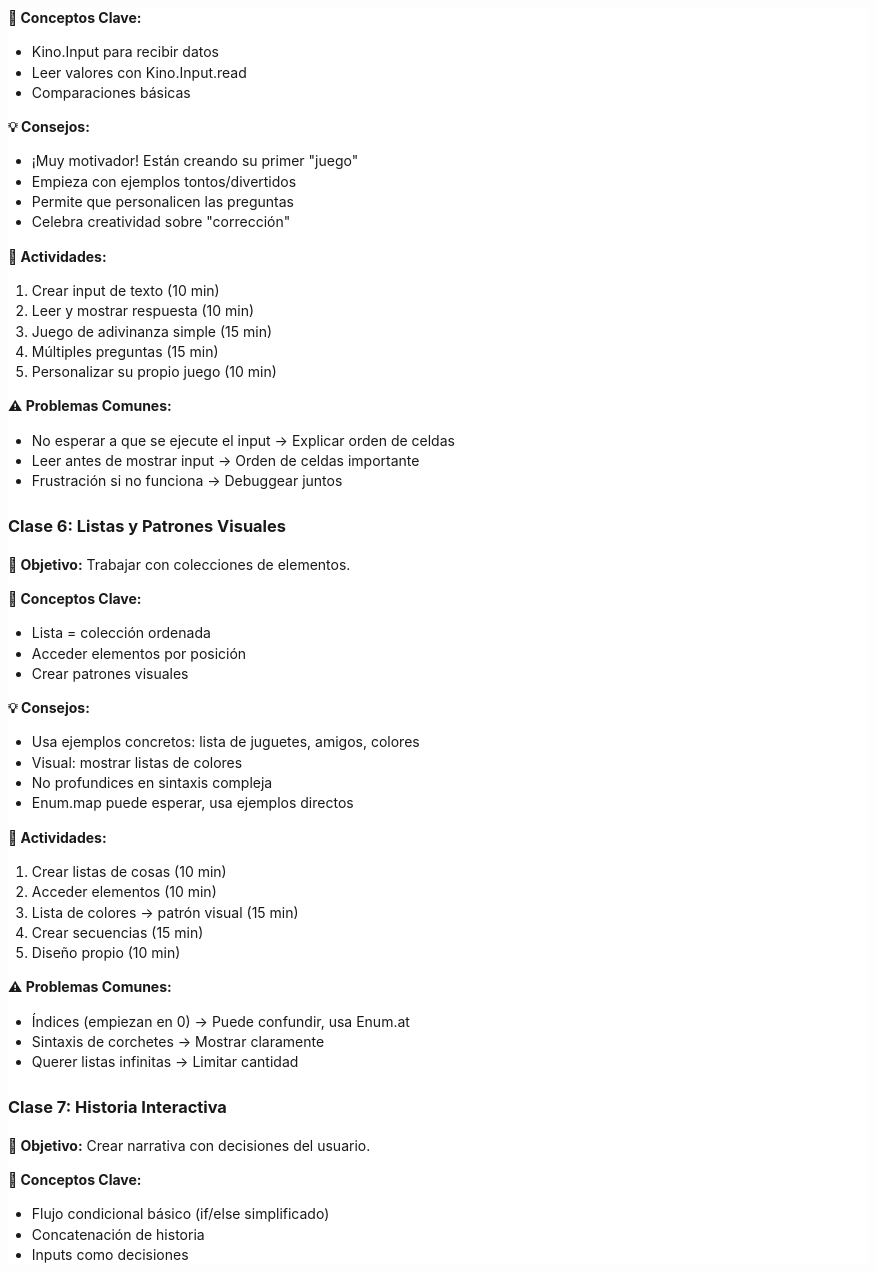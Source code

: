 **🔑 Conceptos Clave:**
- Kino.Input para recibir datos
- Leer valores con Kino.Input.read
- Comparaciones básicas

**💡 Consejos:**
- ¡Muy motivador! Están creando su primer "juego"
- Empieza con ejemplos tontos/divertidos
- Permite que personalicen las preguntas
- Celebra creatividad sobre "corrección"

**🎯 Actividades:**
1. Crear input de texto (10 min)
2. Leer y mostrar respuesta (10 min)
3. Juego de adivinanza simple (15 min)
4. Múltiples preguntas (15 min)
5. Personalizar su propio juego (10 min)

**⚠️ Problemas Comunes:**
- No esperar a que se ejecute el input → Explicar orden de celdas
- Leer antes de mostrar input → Orden de celdas importante
- Frustración si no funciona → Debuggear juntos

### Clase 6: Listas y Patrones Visuales

**🎯 Objetivo:** Trabajar con colecciones de elementos.

**🔑 Conceptos Clave:**
- Lista = colección ordenada
- Acceder elementos por posición
- Crear patrones visuales

**💡 Consejos:**
- Usa ejemplos concretos: lista de juguetes, amigos, colores
- Visual: mostrar listas de colores
- No profundices en sintaxis compleja
- Enum.map puede esperar, usa ejemplos directos

**🎯 Actividades:**
1. Crear listas de cosas (10 min)
2. Acceder elementos (10 min)
3. Lista de colores → patrón visual (15 min)
4. Crear secuencias (15 min)
5. Diseño propio (10 min)

**⚠️ Problemas Comunes:**
- Índices (empiezan en 0) → Puede confundir, usa Enum.at
- Sintaxis de corchetes → Mostrar claramente
- Querer listas infinitas → Limitar cantidad

### Clase 7: Historia Interactiva

**🎯 Objetivo:** Crear narrativa con decisiones del usuario.

**🔑 Conceptos Clave:**
- Flujo condicional básico (if/else simplificado)
- Concatenación de historia
- Inputs como decisiones
